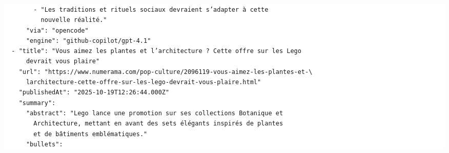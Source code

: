             - "Les traditions et rituels sociaux devraient s’adapter à cette
              nouvelle réalité."
          "via": "opencode"
          "engine": "github-copilot/gpt-4.1"
      - "title": "Vous aimez les plantes et l’architecture ? Cette offre sur les Lego
          devrait vous plaire"
        "url": "https://www.numerama.com/pop-culture/2096119-vous-aimez-les-plantes-et-\
          larchitecture-cette-offre-sur-les-lego-devrait-vous-plaire.html"
        "publishedAt": "2025-10-19T12:26:44.000Z"
        "summary":
          "abstract": "Lego lance une promotion sur ses collections Botanique et
            Architecture, mettant en avant des sets élégants inspirés de plantes
            et de bâtiments emblématiques."
          "bullets":
